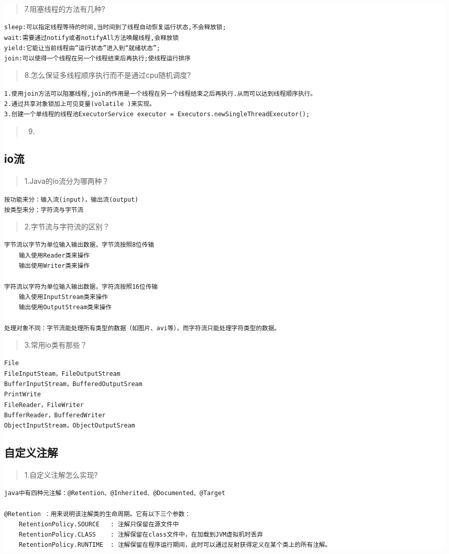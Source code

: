 
>7.阻塞线程的方法有几种?

	sleep:可以指定线程等待的时间,当时间到了线程自动恢复运行状态,不会释放锁;
	wait:需要通过notify或者notifyAll方法唤醒线程,会释放锁
	yield:它能让当前线程由“运行状态”进入到“就绪状态”;
	join:可以使得一个线程在另一个线程结束后再执行;使线程运行排序

>8.怎么保证多线程顺序执行而不是通过cpu随机调度?
 
	1.使用join方法可以阻塞线程,join的作用是一个线程在另一个线程结束之后再执行.从而可以达到线程顺序执行。
	2.通过共享对象锁加上可见变量(volatile )来实现。
	3.创建一个单线程的线程池ExecutorService executor = Executors.newSingleThreadExecutor();

>9.




## io流

>1.Java的io流分为哪两种？

	按功能来分：输入流(input)，输出流(output)
	按类型来分：字符流与字节流

>2.字节流与字符流的区别？

	字节流以字节为单位输入输出数据，字节流按照8位传输
		输入使用Reader类来操作
		输出使用Writer类来操作
	
	字符流以字符为单位输入输出数据，字符流按照16位传输
		输入使用InputStream类来操作
		输出使用OutputStream类来操作

	处理对象不同：字节流能处理所有类型的数据（如图片、avi等），而字符流只能处理字符类型的数据。

>3.常用io类有那些？

    File
    FileInputSteam，FileOutputStream
    BufferInputStream，BufferedOutputSream
    PrintWrite
    FileReader，FileWriter
    BufferReader，BufferedWriter
    ObjectInputStream，ObjectOutputSream





## 自定义注解

>1.自定义注解怎么实现?

	java中有四种元注解：@Retention、@Inherited、@Documented、@Target

	@Retention ：用来说明该注解类的生命周期。它有以下三个参数：
		RetentionPolicy.SOURCE   : 注解只保留在源文件中
		RetentionPolicy.CLASS    : 注解保留在class文件中，在加载到JVM虚拟机时丢弃
		RetentionPolicy.RUNTIME  : 注解保留在程序运行期间，此时可以通过反射获得定义在某个类上的所有注解。
